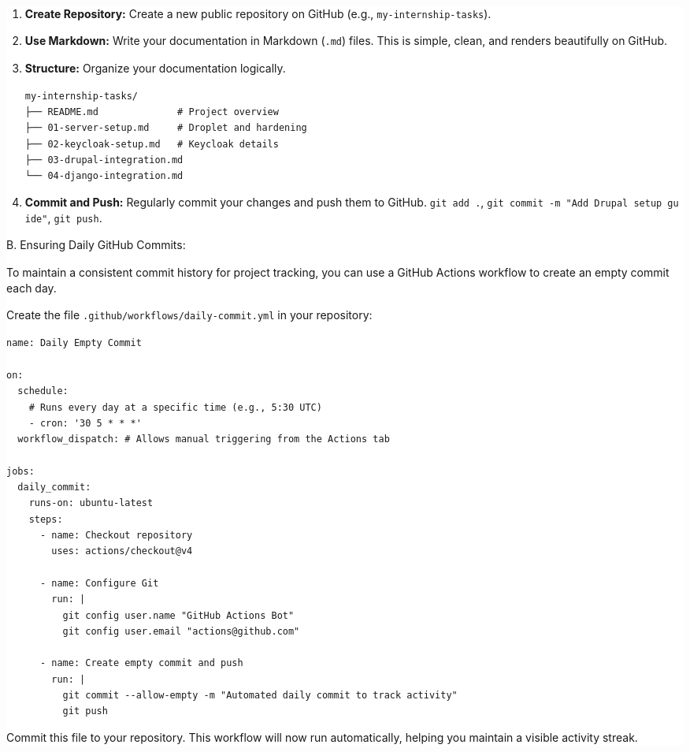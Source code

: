 1. **Create Repository:** Create a new public repository on GitHub (e.g., `my-internship-tasks`).
    
2. **Use Markdown:** Write your documentation in Markdown (`.md`) files. This is simple, clean, and renders beautifully on GitHub.
    
3. **Structure:** Organize your documentation logically.
    
    ```
    my-internship-tasks/
    ├── README.md              # Project overview
    ├── 01-server-setup.md     # Droplet and hardening
    ├── 02-keycloak-setup.md   # Keycloak details
    ├── 03-drupal-integration.md
    └── 04-django-integration.md
    ```
    
4. **Commit and Push:** Regularly commit your changes and push them to GitHub. `git add .`, `git commit -m "Add Drupal setup guide"`, `git push`.
    

B. Ensuring Daily GitHub Commits:

To maintain a consistent commit history for project tracking, you can use a GitHub Actions workflow to create an empty commit each day.

Create the file `.github/workflows/daily-commit.yml` in your repository:

```
name: Daily Empty Commit

on:
  schedule:
    # Runs every day at a specific time (e.g., 5:30 UTC)
    - cron: '30 5 * * *'
  workflow_dispatch: # Allows manual triggering from the Actions tab

jobs:
  daily_commit:
    runs-on: ubuntu-latest
    steps:
      - name: Checkout repository
        uses: actions/checkout@v4

      - name: Configure Git
        run: |
          git config user.name "GitHub Actions Bot"
          git config user.email "actions@github.com"

      - name: Create empty commit and push
        run: |
          git commit --allow-empty -m "Automated daily commit to track activity"
          git push
```

Commit this file to your repository. This workflow will now run automatically, helping you maintain a visible activity streak.